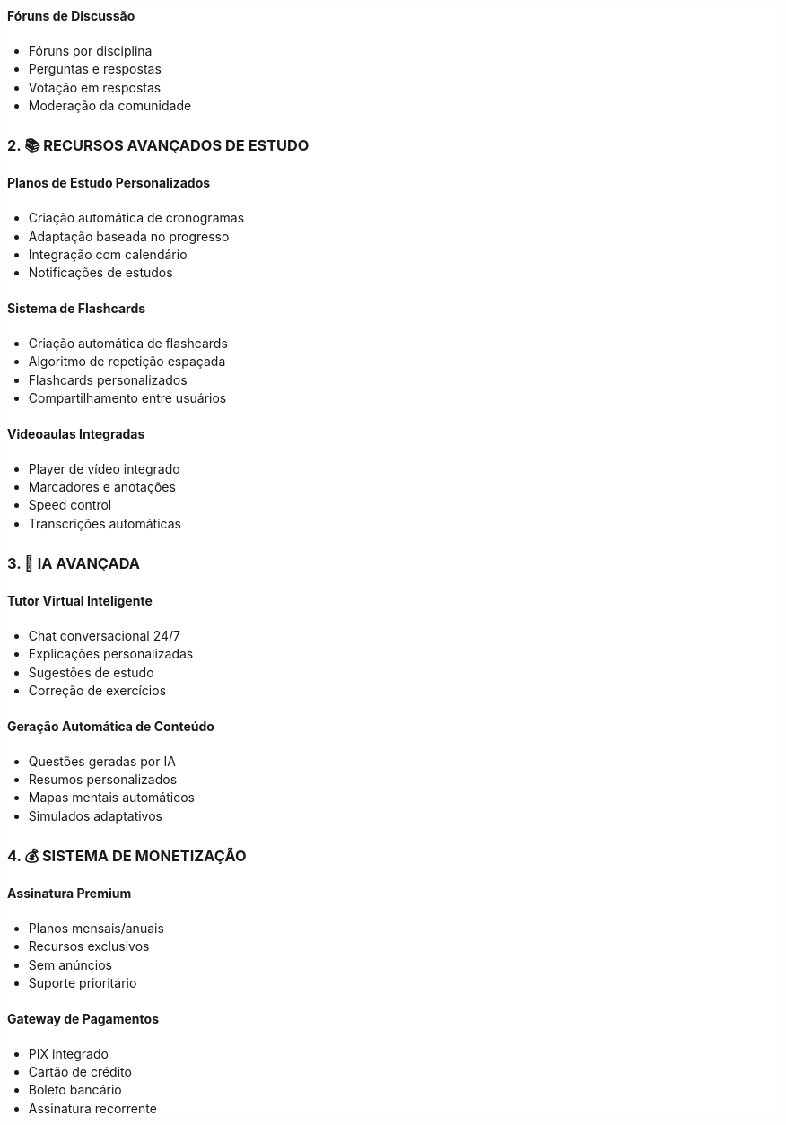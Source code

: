 #### **Fóruns de Discussão**
- Fóruns por disciplina
- Perguntas e respostas
- Votação em respostas
- Moderação da comunidade

### 2. 📚 RECURSOS AVANÇADOS DE ESTUDO

#### **Planos de Estudo Personalizados**
- Criação automática de cronogramas
- Adaptação baseada no progresso
- Integração com calendário
- Notificações de estudos

#### **Sistema de Flashcards**
- Criação automática de flashcards
- Algoritmo de repetição espaçada
- Flashcards personalizados
- Compartilhamento entre usuários

#### **Videoaulas Integradas**
- Player de vídeo integrado
- Marcadores e anotações
- Speed control
- Transcrições automáticas

### 3. 🤖 IA AVANÇADA

#### **Tutor Virtual Inteligente**
- Chat conversacional 24/7
- Explicações personalizadas
- Sugestões de estudo
- Correção de exercícios

#### **Geração Automática de Conteúdo**
- Questões geradas por IA
- Resumos personalizados
- Mapas mentais automáticos
- Simulados adaptativos

### 4. 💰 SISTEMA DE MONETIZAÇÃO

#### **Assinatura Premium**
- Planos mensais/anuais
- Recursos exclusivos
- Sem anúncios
- Suporte prioritário

#### **Gateway de Pagamentos**
- PIX integrado
- Cartão de crédito
- Boleto bancário
- Assinatura recorrente
